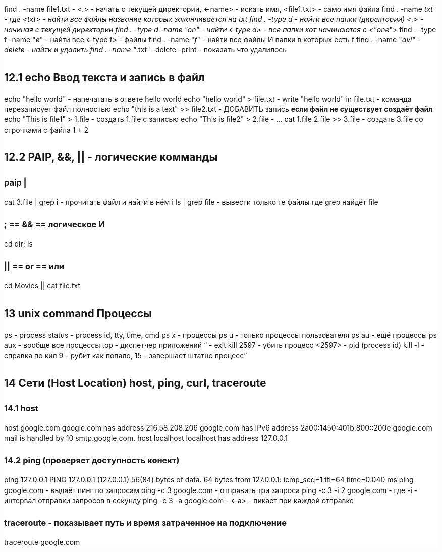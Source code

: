 find . -name file1.txt  - <.> - начать с текущей директории, <-name> - искать имя, <file1.txt> - само имя файла
find . -name *txt - где <*txt> - найти все файлы название которых заканчивается на txt
find . -type d  - найти все папки (директории) <.> - начиная с текущей директории
find . -type d -name "on*" - найти <-type d> - все папки кот начинаются с <"one*">
find . -type f -name "*e*" - найти все <-type f> - файлы 
find . -name "*f*"  -  найти все файлы И папки в которых есть f
find . -name "*avi" -delete - найти и удалить
find . -name "*.txt" -delete -print - показать что удалилось
## 12.1 echo Ввод текста и запись в файл
echo "hello world" - напечатать в ответе hello world
echo "hello world" > file.txt  - write "hello world" in file.txt - команда перезаписует файл полностью
echo "this is a text" >> file2.txt  - ДОБАВИТЬ запись
**если файл не существует создаёт файл**
echo "This is file1" > 1.file - создать 1.file с записью
echo "This is file2" > 2.file - ...
cat 1.file 2.file >> 3.file - создать 3.file со строчками с файла 1 + 2
## 12.2 PAIP, &&, || - логические комманды
### paip |
cat 3.file | grep i - прочитать файл и найти в нём i
ls | grep file - вывести только те файлы где grep найдёт file
### ; == && == логическое И
cd dir; ls
### || == or == или
cd Movies || cat file.txt
## 13 unix command Процессы
ps - process status - process id, tty, time, cmd
ps x - процессы
ps u  - только процессы пользователя
ps au - ещё процессы
ps aux - вообще все процессы
top - диспетчер приложений <q> - exit
kill 2597 - убить процесс <2597> - pid (process id)
kill -l - справка по кил
9 - рубит как попало, 15 - завершает штатно процесс
## 14 Сети (Host Location) host, ping, curl, traceroute
### 14.1 host
host google.com
google.com has address 216.58.208.206
google.com has IPv6 address 2a00:1450:401b:800::200e
google.com mail is handled by 10 smtp.google.com.
host localhost
localhost has address 127.0.0.1
### 14.2 ping (проверяет доступность конект)
ping 127.0.0.1
PING 127.0.0.1 (127.0.0.1) 56(84) bytes of data.
64 bytes from 127.0.0.1: icmp_seq=1 ttl=64 time=0.040 ms
ping google.com - выдаёт пинг по запросам
ping -c 3 google.com  - отправить три запроса 
ping -c 3 -i 2 google.com - где -i - интервал отправки запросов в секунду
ping -c 3 -a google.com  - <-a> - пикает при каждой отправке
### traceroute - показывает путь и время затраченное на подключение
traceroute google.com